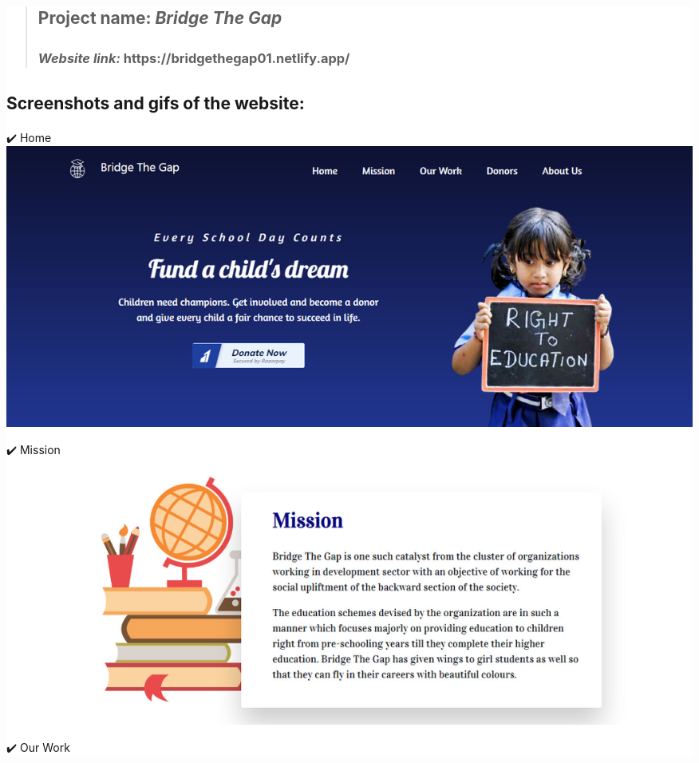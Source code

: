 > <h2>Project name: <em>Bridge The Gap</em></h2>
> <h3><em>Website link: </em> https://bridgethegap01.netlify.app/ </h3>

## Screenshots and gifs of the website:

:heavy_check_mark: Home
<img width="100%" src="assets/home.jpg">

:heavy_check_mark: Mission
<img width="100%" src="assets/mission.jpg">

:heavy_check_mark: Our Work